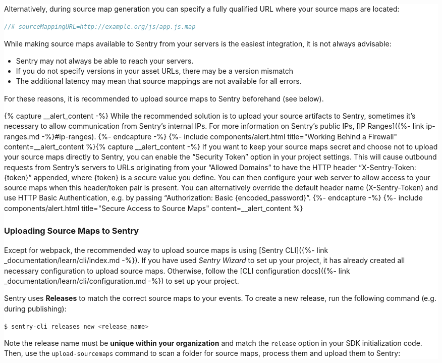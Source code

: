 Alternatively, during source map generation you can specify a fully qualified URL where your source maps are located:

```javascript
//# sourceMappingURL=http://example.org/js/app.js.map
```

While making source maps available to Sentry from your servers is the easiest integration, it is not always advisable:

-   Sentry may not always be able to reach your servers.
-   If you do not specify versions in your asset URLs, there may be a version mismatch
-   The additional latency may mean that source mappings are not available for all errors.

For these reasons, it is recommended to upload source maps to Sentry beforehand (see below).

{% capture __alert_content -%}
While the recommended solution is to upload your source artifacts to Sentry, sometimes it’s necessary to allow communication from Sentry’s internal IPs. For more information on Sentry’s public IPs, [IP Ranges]({%- link ip-ranges.md -%}#ip-ranges).
{%- endcapture -%}
{%- include components/alert.html
  title="Working Behind a Firewall"
  content=__alert_content
%}{% capture __alert_content -%}
If you want to keep your source maps secret and choose not to upload your source maps directly to Sentry, you can enable the “Security Token” option in your project settings. This will cause outbound requests from Sentry’s servers to URLs originating from your “Allowed Domains” to have the HTTP header “X-Sentry-Token: {token}” appended, where {token} is a secure value you define. You can then configure your web server to allow access to your source maps when this header/token pair is present. You can alternatively override the default header name (X-Sentry-Token) and use HTTP Basic Authentication, e.g. by passing “Authorization: Basic {encoded_password}”.
{%- endcapture -%}
{%- include components/alert.html
  title="Secure Access to Source Maps"
  content=__alert_content
%}

### Uploading Source Maps to Sentry

Except for webpack, the recommended way to upload source maps is using [Sentry CLI]({%- link _documentation/learn/cli/index.md -%}). If you have used _Sentry Wizard_ to set up your project, it has already created all necessary configuration to upload source maps. Otherwise, follow the [CLI configuration docs]({%- link _documentation/learn/cli/configuration.md -%}) to set up your project.

Sentry uses **Releases** to match the correct source maps to your events. To create a new release, run the following command (e.g. during publishing):

```sh
$ sentry-cli releases new <release_name>
```

Note the release name must be **unique within your organization** and match the `release` option in your SDK initialization code. Then, use the `upload-sourcemaps` command to scan a folder for source maps, process them and upload them to Sentry:
